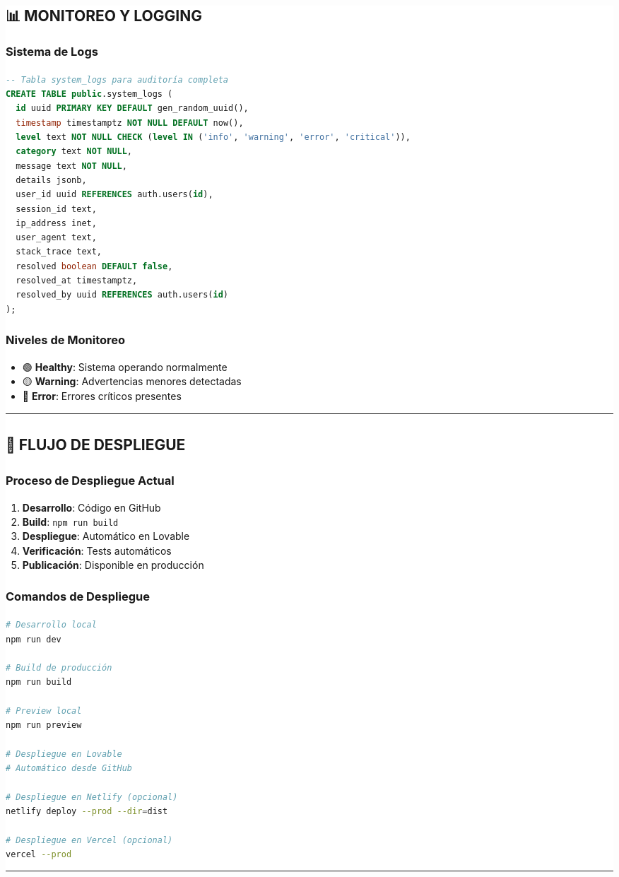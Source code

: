 
## 📊 MONITOREO Y LOGGING

### **Sistema de Logs**
```sql
-- Tabla system_logs para auditoría completa
CREATE TABLE public.system_logs (
  id uuid PRIMARY KEY DEFAULT gen_random_uuid(),
  timestamp timestamptz NOT NULL DEFAULT now(),
  level text NOT NULL CHECK (level IN ('info', 'warning', 'error', 'critical')),
  category text NOT NULL,
  message text NOT NULL,
  details jsonb,
  user_id uuid REFERENCES auth.users(id),
  session_id text,
  ip_address inet,
  user_agent text,
  stack_trace text,
  resolved boolean DEFAULT false,
  resolved_at timestamptz,
  resolved_by uuid REFERENCES auth.users(id)
);
```

### **Niveles de Monitoreo**
- 🟢 **Healthy**: Sistema operando normalmente
- 🟡 **Warning**: Advertencias menores detectadas
- 🔴 **Error**: Errores críticos presentes

---

## 🚀 FLUJO DE DESPLIEGUE

### **Proceso de Despliegue Actual**
1. **Desarrollo**: Código en GitHub
2. **Build**: `npm run build`
3. **Despliegue**: Automático en Lovable
4. **Verificación**: Tests automáticos
5. **Publicación**: Disponible en producción

### **Comandos de Despliegue**
```bash
# Desarrollo local
npm run dev

# Build de producción
npm run build

# Preview local
npm run preview

# Despliegue en Lovable
# Automático desde GitHub

# Despliegue en Netlify (opcional)
netlify deploy --prod --dir=dist

# Despliegue en Vercel (opcional)
vercel --prod
```

---